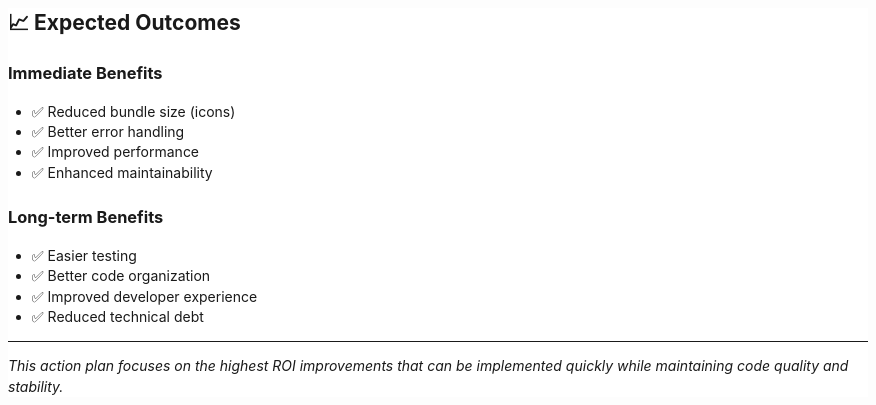 ## 📈 Expected Outcomes

### **Immediate Benefits**
- ✅ Reduced bundle size (icons)
- ✅ Better error handling
- ✅ Improved performance
- ✅ Enhanced maintainability

### **Long-term Benefits**
- ✅ Easier testing
- ✅ Better code organization
- ✅ Improved developer experience
- ✅ Reduced technical debt

---

*This action plan focuses on the highest ROI improvements that can be implemented quickly while maintaining code quality and stability.* 
